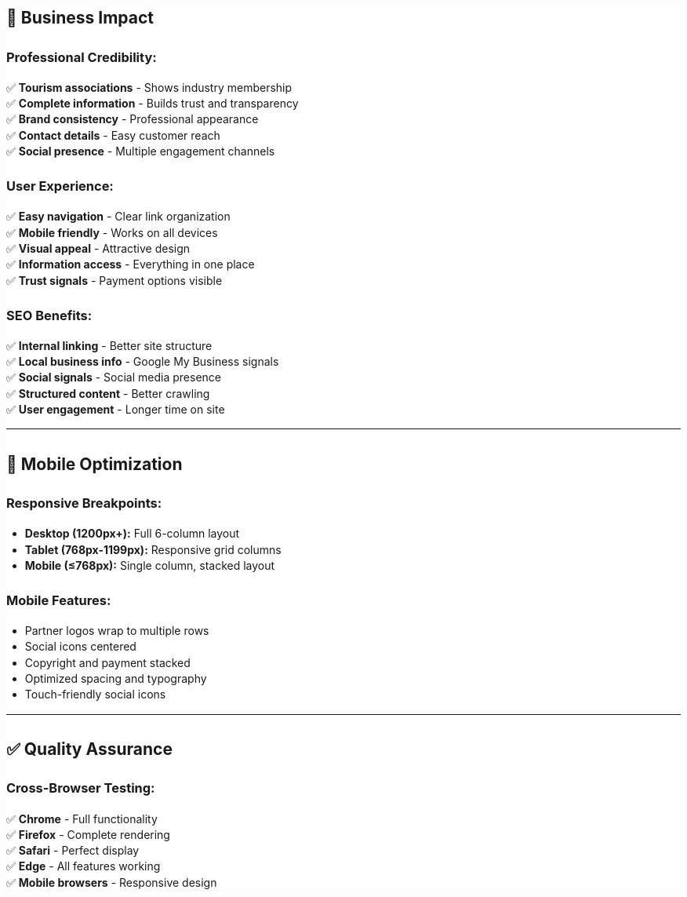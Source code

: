 
## 🚀 Business Impact

### **Professional Credibility:**
✅ **Tourism associations** - Shows industry membership  
✅ **Complete information** - Builds trust and transparency  
✅ **Brand consistency** - Professional appearance  
✅ **Contact details** - Easy customer reach  
✅ **Social presence** - Multiple engagement channels  

### **User Experience:**
✅ **Easy navigation** - Clear link organization  
✅ **Mobile friendly** - Works on all devices  
✅ **Visual appeal** - Attractive design  
✅ **Information access** - Everything in one place  
✅ **Trust signals** - Payment options visible  

### **SEO Benefits:**
✅ **Internal linking** - Better site structure  
✅ **Local business info** - Google My Business signals  
✅ **Social signals** - Social media presence  
✅ **Structured content** - Better crawling  
✅ **User engagement** - Longer time on site  

---

## 📱 Mobile Optimization

### **Responsive Breakpoints:**
- **Desktop (1200px+):** Full 6-column layout
- **Tablet (768px-1199px):** Responsive grid columns
- **Mobile (≤768px):** Single column, stacked layout

### **Mobile Features:**
- Partner logos wrap to multiple rows
- Social icons centered
- Copyright and payment stacked
- Optimized spacing and typography
- Touch-friendly social icons

---

## ✅ Quality Assurance

### **Cross-Browser Testing:**
✅ **Chrome** - Full functionality  
✅ **Firefox** - Complete rendering  
✅ **Safari** - Perfect display  
✅ **Edge** - All features working  
✅ **Mobile browsers** - Responsive design  
